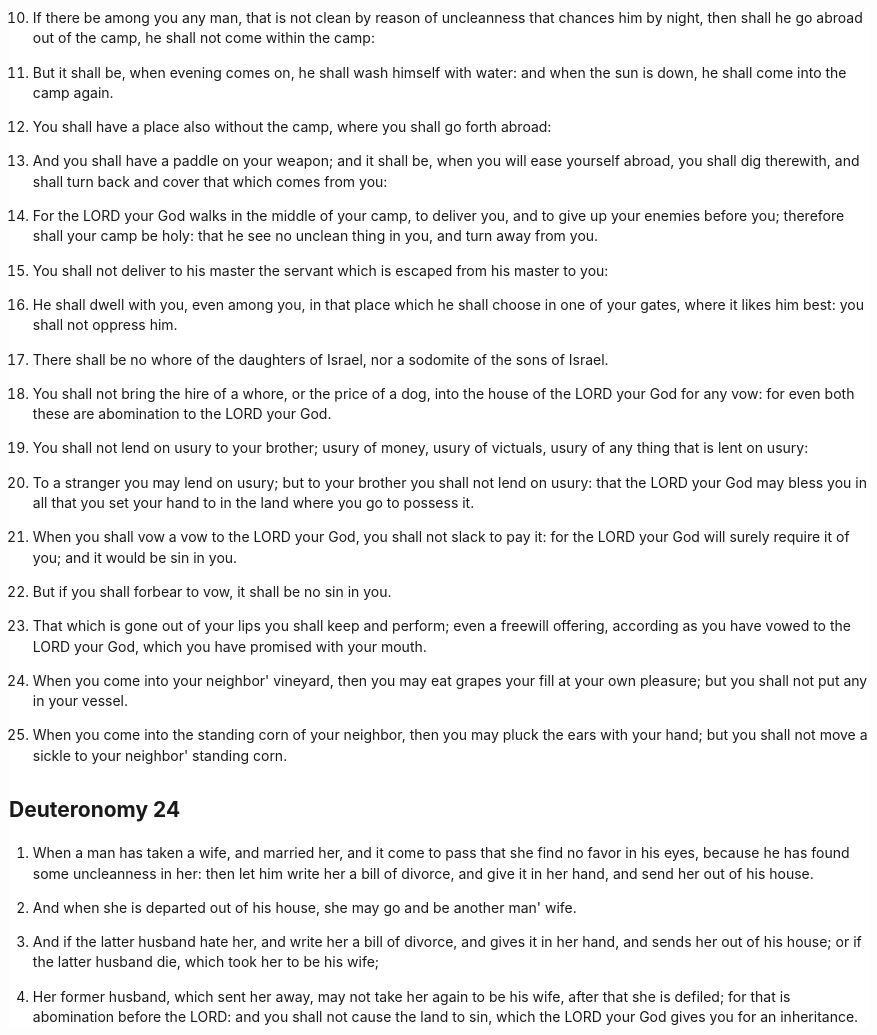 10. If there be among you any man, that is not clean by reason of uncleanness that chances him by night, then shall he go abroad out of the camp, he shall not come within the camp:

11. But it shall be, when evening comes on, he shall wash himself with water: and when the sun is down, he shall come into the camp again.

12. You shall have a place also without the camp, where you shall go forth abroad:

13. And you shall have a paddle on your weapon; and it shall be, when you will ease yourself abroad, you shall dig therewith, and shall turn back and cover that which comes from you:

14. For the LORD your God walks in the middle of your camp, to deliver you, and to give up your enemies before you; therefore shall your camp be holy: that he see no unclean thing in you, and turn away from you.

15. You shall not deliver to his master the servant which is escaped from his master to you:

16. He shall dwell with you, even among you, in that place which he shall choose in one of your gates, where it likes him best: you shall not oppress him.

17. There shall be no whore of the daughters of Israel, nor a sodomite of the sons of Israel.

18. You shall not bring the hire of a whore, or the price of a dog, into the house of the LORD your God for any vow: for even both these are abomination to the LORD your God.

19. You shall not lend on usury to your brother; usury of money, usury of victuals, usury of any thing that is lent on usury:

20. To a stranger you may lend on usury; but to your brother you shall not lend on usury: that the LORD your God may bless you in all that you set your hand to in the land where you go to possess it.

21. When you shall vow a vow to the LORD your God, you shall not slack to pay it: for the LORD your God will surely require it of you; and it would be sin in you.

22. But if you shall forbear to vow, it shall be no sin in you.

23. That which is gone out of your lips you shall keep and perform; even a freewill offering, according as you have vowed to the LORD your God, which you have promised with your mouth.

24. When you come into your neighbor' vineyard, then you may eat grapes your fill at your own pleasure; but you shall not put any in your vessel.

25. When you come into the standing corn of your neighbor, then you may pluck the ears with your hand; but you shall not move a sickle to your neighbor' standing corn.

## Deuteronomy 24

1. When a man has taken a wife, and married her, and it come to pass that she find no favor in his eyes, because he has found some uncleanness in her: then let him write her a bill of divorce, and give it in her hand, and send her out of his house.

2. And when she is departed out of his house, she may go and be another man' wife.

3. And if the latter husband hate her, and write her a bill of divorce, and gives it in her hand, and sends her out of his house; or if the latter husband die, which took her to be his wife;

4. Her former husband, which sent her away, may not take her again to be his wife, after that she is defiled; for that is abomination before the LORD: and you shall not cause the land to sin, which the LORD your God gives you for an inheritance.
